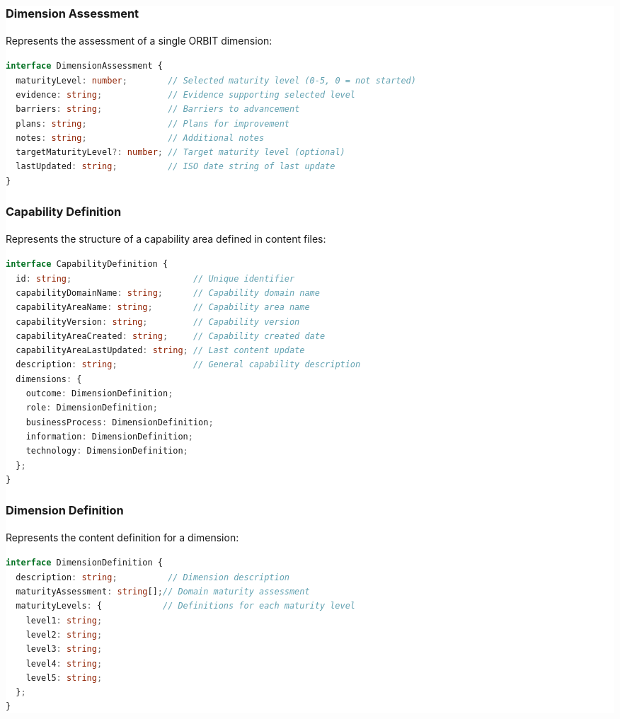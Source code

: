 ### Dimension Assessment

Represents the assessment of a single ORBIT dimension:

```TypeScript
interface DimensionAssessment {
  maturityLevel: number;        // Selected maturity level (0-5, 0 = not started)
  evidence: string;             // Evidence supporting selected level
  barriers: string;             // Barriers to advancement
  plans: string;                // Plans for improvement
  notes: string;                // Additional notes
  targetMaturityLevel?: number; // Target maturity level (optional)
  lastUpdated: string;          // ISO date string of last update
}
```

### Capability Definition

Represents the structure of a capability area defined in content files:

```TypeScript
interface CapabilityDefinition {
  id: string;                        // Unique identifier
  capabilityDomainName: string;      // Capability domain name  
  capabilityAreaName: string;        // Capability area name
  capabilityVersion: string;         // Capability version
  capabilityAreaCreated: string;     // Capability created date
  capabilityAreaLastUpdated: string; // Last content update
  description: string;               // General capability description
  dimensions: {
    outcome: DimensionDefinition;
    role: DimensionDefinition;
    businessProcess: DimensionDefinition;
    information: DimensionDefinition;
    technology: DimensionDefinition;
  };
}
```

### Dimension Definition

Represents the content definition for a dimension:

```TypeScript
interface DimensionDefinition {
  description: string;          // Dimension description
  maturityAssessment: string[];// Domain maturity assessment
  maturityLevels: {            // Definitions for each maturity level
    level1: string;
    level2: string;
    level3: string;
    level4: string;
    level5: string;
  };
}
```
